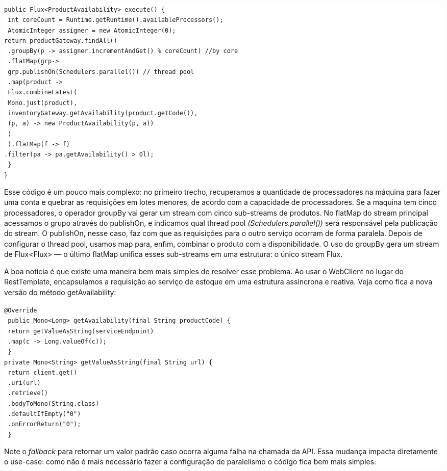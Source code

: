 ```
public Flux<ProductAvailability> execute() {
 int coreCount = Runtime.getRuntime().availableProcessors();
 AtomicInteger assigner = new AtomicInteger(0);
return productGateway.findAll()
 .groupBy(p -> assigner.incrementAndGet() % coreCount) //by core
 .flatMap(grp->
 grp.publishOn(Schedulers.parallel()) // thread pool
 .map(product -> 
 Flux.combineLatest(
 Mono.just(product), 
 inventoryGateway.getAvailability(product.getCode()), 
 (p, a) -> new ProductAvailability(p, a))
 )
 ).flatMap(f -> f)
.filter(pa -> pa.getAvailability() > 0l);
 }
}
```

Esse código é um pouco mais complexo: no primeiro trecho, recuperamos a quantidade de processadores na máquina para fazer uma conta e quebrar as requisições em lotes menores, de acordo com a capacidade de processadores. Se a maquina tem cinco processadores, o operador groupBy vai gerar um stream com cinco sub-streams de produtos. No flatMap do stream principal acessamos o grupo através do publishOn, e indicamos qual thread pool *(Schedulers.parallel())* será responsável pela publicação do stream. O publishOn, nesse caso, faz com que as requisições para o outro serviço ocorram de forma paralela. Depois de configurar o thread pool, usamos map para, enfim, combinar o produto com a disponibilidade. O uso do groupBy gera um stream de Flux<Flux<ProductAvailability>> — o último flatMap unifica esses sub-streams em uma estrutura: o único stream Flux<ProductAvailability>.

A boa notícia é que existe uma maneira bem mais simples de resolver esse problema. Ao usar o WebClient no lugar do RestTemplate, encapsulamos a requisição ao serviço de estoque em uma estrutura assíncrona e reativa. Veja como fica a nova versão do método getAvailability:

```
@Override
 public Mono<Long> getAvailability(final String productCode) {
 return getValueAsString(serviceEndpoint)
 .map(c -> Long.valueOf(c));
 }
private Mono<String> getValueAsString(final String url) {
 return client.get()
 .uri(url)
 .retrieve()
 .bodyToMono(String.class)
 .defaultIfEmpty("0")
 .onErrorReturn("0");
 }
```

Note o *fallback* para retornar um valor padrão caso ocorra alguma falha na chamada da API. Essa mudança impacta diretamente o use-case: como não é mais necessário fazer a configuração de paralelismo o código fica bem mais simples:
